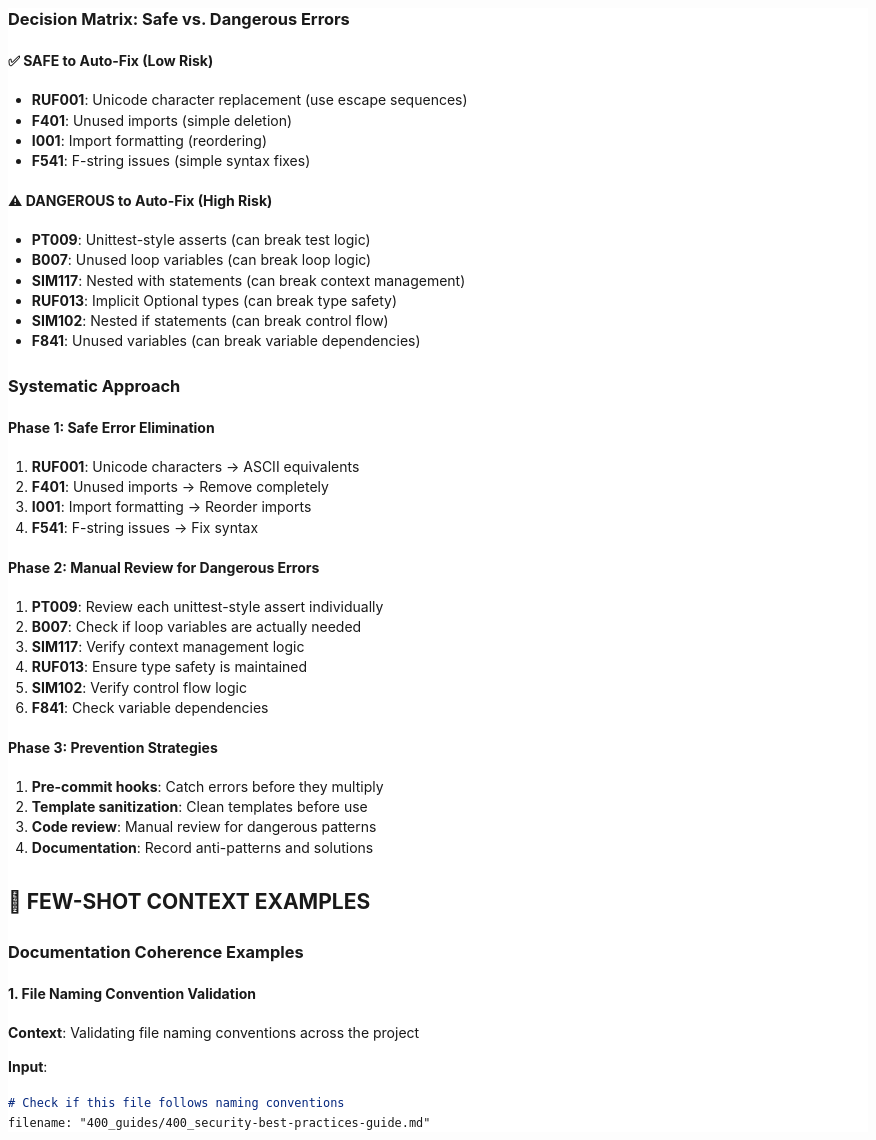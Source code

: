 ### **Decision Matrix: Safe vs. Dangerous Errors**

#### **✅ SAFE to Auto-Fix (Low Risk)**
- **RUF001**: Unicode character replacement (use escape sequences)
- **F401**: Unused imports (simple deletion)
- **I001**: Import formatting (reordering)
- **F541**: F-string issues (simple syntax fixes)

#### **⚠️ DANGEROUS to Auto-Fix (High Risk)**
- **PT009**: Unittest-style asserts (can break test logic)
- **B007**: Unused loop variables (can break loop logic)
- **SIM117**: Nested with statements (can break context management)
- **RUF013**: Implicit Optional types (can break type safety)
- **SIM102**: Nested if statements (can break control flow)
- **F841**: Unused variables (can break variable dependencies)

### **Systematic Approach**

#### **Phase 1: Safe Error Elimination**
1. **RUF001**: Unicode characters → ASCII equivalents
2. **F401**: Unused imports → Remove completely
3. **I001**: Import formatting → Reorder imports
4. **F541**: F-string issues → Fix syntax

#### **Phase 2: Manual Review for Dangerous Errors**
1. **PT009**: Review each unittest-style assert individually
2. **B007**: Check if loop variables are actually needed
3. **SIM117**: Verify context management logic
4. **RUF013**: Ensure type safety is maintained
5. **SIM102**: Verify control flow logic
6. **F841**: Check variable dependencies

#### **Phase 3: Prevention Strategies**
1. **Pre-commit hooks**: Catch errors before they multiply
2. **Template sanitization**: Clean templates before use
3. **Code review**: Manual review for dangerous patterns
4. **Documentation**: Record anti-patterns and solutions

## 🎯 FEW-SHOT CONTEXT EXAMPLES

### **Documentation Coherence Examples**

#### **1. File Naming Convention Validation**
**Context**: Validating file naming conventions across the project

**Input**:
```markdown
# Check if this file follows naming conventions
filename: "400_guides/400_security-best-practices-guide.md"
```
